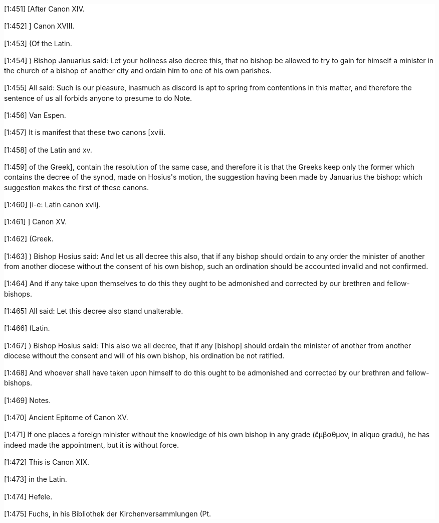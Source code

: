 [1:451] [After Canon XIV.

[1:452] ]  Canon XVIII.

[1:453] (Of the Latin.

[1:454] )  Bishop Januarius said: Let your holiness also decree this, that no bishop be allowed to try to gain for himself a minister in the church of a bishop of another city and ordain him to one of his own parishes.

[1:455] All said: Such is our pleasure, inasmuch as discord is apt to spring from contentions in this matter, and therefore the sentence of us all forbids anyone to presume to do  Note.

[1:456] Van Espen.

[1:457] It is manifest that these two canons [xviii.

[1:458] of the Latin and xv.

[1:459] of the Greek], contain the resolution of the same case, and therefore it is that the Greeks keep only the former which contains the decree of the synod, made on Hosius's motion, the suggestion having been made by Januarius the bishop: which suggestion makes the first of these canons.

[1:460] [i-e: Latin canon xviij.

[1:461] ]      Canon XV.

[1:462] (Greek.

[1:463] )  Bishop Hosius said: And let us all decree this also, that if any bishop should ordain to any order the minister of another from another diocese without the consent of his own bishop, such an ordination should be accounted invalid and not confirmed.

[1:464] And if any take upon themselves to do this they ought to be admonished and corrected by our brethren and fellow-bishops.

[1:465] All said: Let this decree also stand unalterable.

[1:466] (Latin.

[1:467] )  Bishop Hosius said: This also we all decree, that if any [bishop] should ordain the minister of another from another diocese without the consent and will of his own bishop, his ordination be not ratified.

[1:468] And whoever shall have taken upon himself to do this ought to be admonished and corrected by our brethren and fellow-bishops.

[1:469] Notes.

[1:470] Ancient Epitome of Canon XV.

[1:471] If one places a foreign minister without the knowledge of his own bishop in any grade (ἔμβαθμον, in aliquo gradu), he has indeed made the appointment, but it is without force.

[1:472] This is Canon XIX.

[1:473] in the Latin.

[1:474] Hefele.

[1:475] Fuchs, in his Bibliothek der Kirchenversammlungen (Pt.
